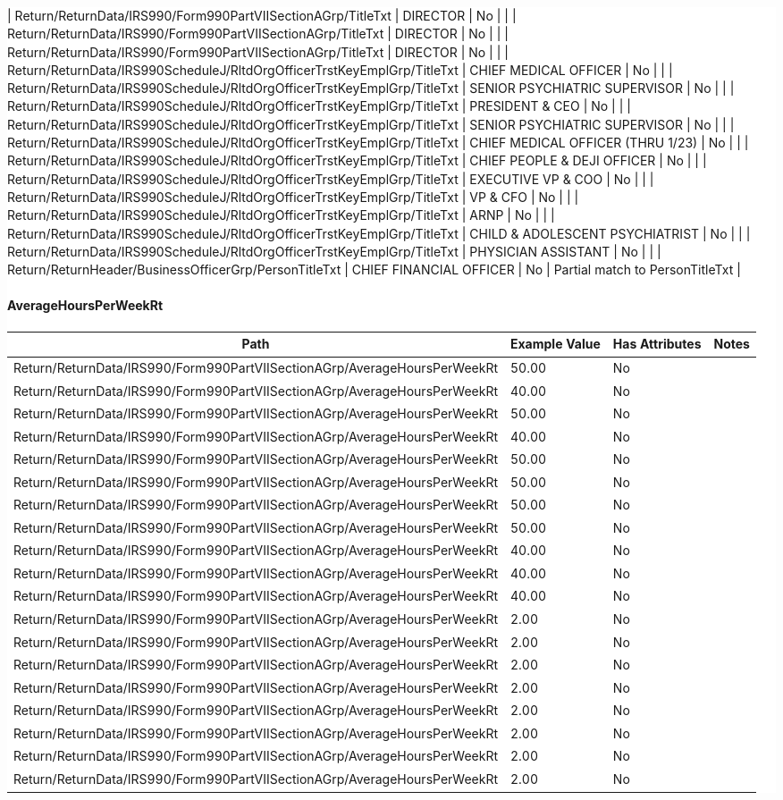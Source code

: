 | Return/ReturnData/IRS990/Form990PartVIISectionAGrp/TitleTxt | DIRECTOR | No |  |
| Return/ReturnData/IRS990/Form990PartVIISectionAGrp/TitleTxt | DIRECTOR | No |  |
| Return/ReturnData/IRS990/Form990PartVIISectionAGrp/TitleTxt | DIRECTOR | No |  |
| Return/ReturnData/IRS990ScheduleJ/RltdOrgOfficerTrstKeyEmplGrp/TitleTxt | CHIEF MEDICAL OFFICER | No |  |
| Return/ReturnData/IRS990ScheduleJ/RltdOrgOfficerTrstKeyEmplGrp/TitleTxt | SENIOR PSYCHIATRIC SUPERVISOR | No |  |
| Return/ReturnData/IRS990ScheduleJ/RltdOrgOfficerTrstKeyEmplGrp/TitleTxt | PRESIDENT & CEO | No |  |
| Return/ReturnData/IRS990ScheduleJ/RltdOrgOfficerTrstKeyEmplGrp/TitleTxt | SENIOR PSYCHIATRIC SUPERVISOR | No |  |
| Return/ReturnData/IRS990ScheduleJ/RltdOrgOfficerTrstKeyEmplGrp/TitleTxt | CHIEF MEDICAL OFFICER (THRU 1/23) | No |  |
| Return/ReturnData/IRS990ScheduleJ/RltdOrgOfficerTrstKeyEmplGrp/TitleTxt | CHIEF PEOPLE & DEJI OFFICER | No |  |
| Return/ReturnData/IRS990ScheduleJ/RltdOrgOfficerTrstKeyEmplGrp/TitleTxt | EXECUTIVE VP & COO | No |  |
| Return/ReturnData/IRS990ScheduleJ/RltdOrgOfficerTrstKeyEmplGrp/TitleTxt | VP & CFO | No |  |
| Return/ReturnData/IRS990ScheduleJ/RltdOrgOfficerTrstKeyEmplGrp/TitleTxt | ARNP | No |  |
| Return/ReturnData/IRS990ScheduleJ/RltdOrgOfficerTrstKeyEmplGrp/TitleTxt | CHILD & ADOLESCENT PSYCHIATRIST | No |  |
| Return/ReturnData/IRS990ScheduleJ/RltdOrgOfficerTrstKeyEmplGrp/TitleTxt | PHYSICIAN ASSISTANT | No |  |
| Return/ReturnHeader/BusinessOfficerGrp/PersonTitleTxt | CHIEF FINANCIAL OFFICER | No | Partial match to PersonTitleTxt |


#### AverageHoursPerWeekRt

| Path | Example Value | Has Attributes | Notes |
|------|---------------|----------------|-------|
| Return/ReturnData/IRS990/Form990PartVIISectionAGrp/AverageHoursPerWeekRt | 50.00 | No |  |
| Return/ReturnData/IRS990/Form990PartVIISectionAGrp/AverageHoursPerWeekRt | 40.00 | No |  |
| Return/ReturnData/IRS990/Form990PartVIISectionAGrp/AverageHoursPerWeekRt | 50.00 | No |  |
| Return/ReturnData/IRS990/Form990PartVIISectionAGrp/AverageHoursPerWeekRt | 40.00 | No |  |
| Return/ReturnData/IRS990/Form990PartVIISectionAGrp/AverageHoursPerWeekRt | 50.00 | No |  |
| Return/ReturnData/IRS990/Form990PartVIISectionAGrp/AverageHoursPerWeekRt | 50.00 | No |  |
| Return/ReturnData/IRS990/Form990PartVIISectionAGrp/AverageHoursPerWeekRt | 50.00 | No |  |
| Return/ReturnData/IRS990/Form990PartVIISectionAGrp/AverageHoursPerWeekRt | 50.00 | No |  |
| Return/ReturnData/IRS990/Form990PartVIISectionAGrp/AverageHoursPerWeekRt | 40.00 | No |  |
| Return/ReturnData/IRS990/Form990PartVIISectionAGrp/AverageHoursPerWeekRt | 40.00 | No |  |
| Return/ReturnData/IRS990/Form990PartVIISectionAGrp/AverageHoursPerWeekRt | 40.00 | No |  |
| Return/ReturnData/IRS990/Form990PartVIISectionAGrp/AverageHoursPerWeekRt | 2.00 | No |  |
| Return/ReturnData/IRS990/Form990PartVIISectionAGrp/AverageHoursPerWeekRt | 2.00 | No |  |
| Return/ReturnData/IRS990/Form990PartVIISectionAGrp/AverageHoursPerWeekRt | 2.00 | No |  |
| Return/ReturnData/IRS990/Form990PartVIISectionAGrp/AverageHoursPerWeekRt | 2.00 | No |  |
| Return/ReturnData/IRS990/Form990PartVIISectionAGrp/AverageHoursPerWeekRt | 2.00 | No |  |
| Return/ReturnData/IRS990/Form990PartVIISectionAGrp/AverageHoursPerWeekRt | 2.00 | No |  |
| Return/ReturnData/IRS990/Form990PartVIISectionAGrp/AverageHoursPerWeekRt | 2.00 | No |  |
| Return/ReturnData/IRS990/Form990PartVIISectionAGrp/AverageHoursPerWeekRt | 2.00 | No |  |